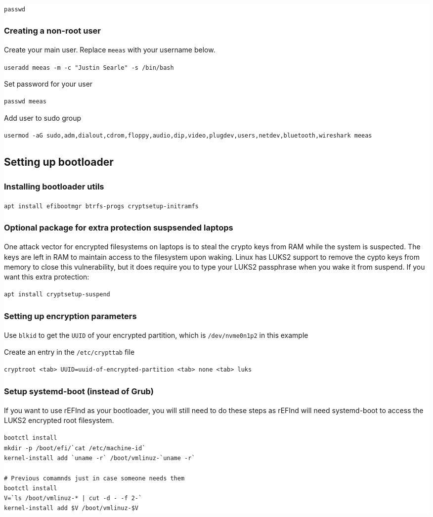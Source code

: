     passwd

### Creating a non-root user

Create your main user.  Replace `meeas` with your username below.

    useradd meeas -m -c "Justin Searle" -s /bin/bash

Set password for your user

    passwd meeas

Add user to sudo group

    usermod -aG sudo,adm,dialout,cdrom,floppy,audio,dip,video,plugdev,users,netdev,bluetooth,wireshark meeas



## Setting up bootloader

### Installing bootloader utils

    apt install efibootmgr btrfs-progs cryptsetup-initramfs
    
### Optional package for extra protection suspsended laptops

One attack vector for encrypted filesystems on laptops is to steal the crypto keys from RAM while the system is suspected. The keys are left in RAM to maintain access to the filesystem upon waking.  Linux has LUKS2 support to remove the cypto keys from memory to close this vulnerability, but it does require you to type your LUKS2 passphrase when you wake it from suspend.  If you want this extra protection:
    
    apt install cryptsetup-suspend

### Setting up encryption parameters

Use `blkid` to get the `UUID` of your encrypted partition, which is `/dev/nvme0n1p2` in this example

Create an entry in the `/etc/crypttab` file

    cryptroot <tab> UUID=uuid-of-encrypted-partition <tab> none <tab> luks

### Setup systemd-boot (instead of Grub)

If you want to use rEFInd as your bootloader, you will still need to do these steps as rEFInd will need systemd-boot to access the LUKS2 encrypted root filesystem.

    bootctl install
    mkdir -p /boot/efi/`cat /etc/machine-id`
    kernel-install add `uname -r` /boot/vmlinuz-`uname -r`
    
    # Previous comamnds just in case someone needs them
    bootctl install
    V=`ls /boot/vmlinuz-* | cut -d - -f 2-`
    kernel-install add $V /boot/vmlinuz-$V
    